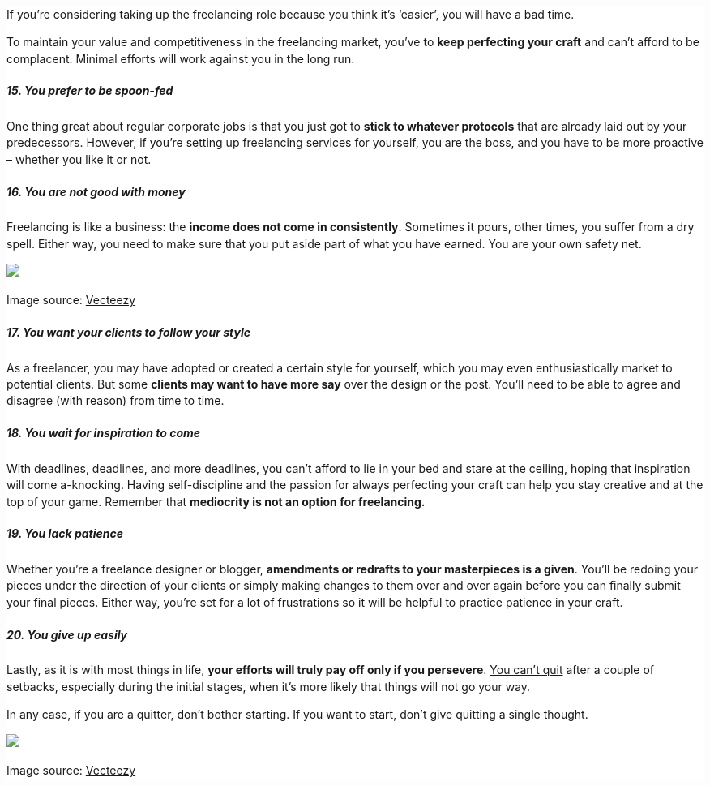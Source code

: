 If you’re considering taking up the freelancing role because you think it’s ‘easier’, you will have a bad time.

To maintain your value and competitiveness in the freelancing market, you’ve to **keep perfecting your craft** and can’t afford to be complacent. Minimal efforts will work against you in the long run.

##### 15. You prefer to be spoon-fed

One thing great about regular corporate jobs is that you just got to **stick to whatever protocols** that are already laid out by your predecessors. However, if you’re setting up freelancing services for yourself, you are the boss, and you have to be more proactive – whether you like it or not.

##### 16. You are not good with money

Freelancing is like a business: the **income does not come in consistently**. Sometimes it pours, other times, you suffer from a dry spell. Either way, you need to make sure that you put aside part of what you have earned. You are your own safety net.

![](https://assets.hongkiat.com/uploads/reasons-not-to-freelance/no-money.jpg)

Image source: [Vecteezy](https://www.vecteezy.com/free-vector/give-up)

##### 17. You want your clients to follow your style

As a freelancer, you may have adopted or created a certain style for yourself, which you may even enthusiastically market to potential clients. But some **clients may want to have more say** over the design or the post. You’ll need to be able to agree and disagree (with reason) from time to time.

##### 18. You wait for inspiration to come

With deadlines, deadlines, and more deadlines, you can’t afford to lie in your bed and stare at the ceiling, hoping that inspiration will come a-knocking. Having self-discipline and the passion for always perfecting your craft can help you stay creative and at the top of your game. Remember that **mediocrity is not an option for freelancing.**

##### 19. You lack patience

Whether you’re a freelance designer or blogger, **amendments or redrafts to your masterpieces is a given**. You’ll be redoing your pieces under the direction of your clients or simply making changes to them over and over again before you can finally submit your final pieces. Either way, you’re set for a lot of frustrations so it will be helpful to practice patience in your craft.

##### 20. You give up easily

Lastly, as it is with most things in life, **your efforts will truly pay off only if you persevere**. [You can’t quit](https://www.hongkiat.com/blog/freelancers-motivation-tips/) after a couple of setbacks, especially during the initial stages, when it’s more likely that things will not go your way.

In any case, if you are a quitter, don’t bother starting. If you want to start, don’t give quitting a single thought.

![](https://assets.hongkiat.com/uploads/reasons-not-to-freelance/give-up-easily.jpg)

Image source: [Vecteezy](https://www.vecteezy.com/free-vector/give-up)
